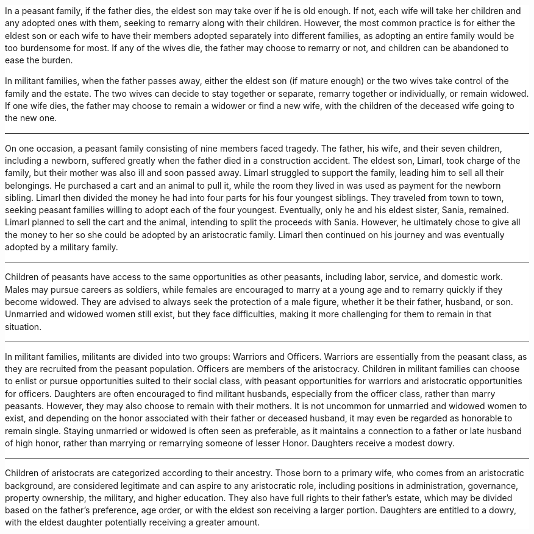 In a peasant family, if the father dies, the eldest son may take over if he is old enough. If not, each wife will take her children and any adopted ones with them, seeking to remarry along with their children. However, the most common practice is for either the eldest son or each wife to have their members adopted separately into different families, as adopting an entire family would be too burdensome for most. If any of the wives die, the father may choose to remarry or not, and children can be abandoned to ease the burden.

In militant families, when the father passes away, either the eldest son (if mature enough) or the two wives take control of the family and the estate. The two wives can decide to stay together or separate, remarry together or individually, or remain widowed. If one wife dies, the father may choose to remain a widower or find a new wife, with the children of the deceased wife going to the new one.

---

On one occasion, a peasant family consisting of nine members faced tragedy. The father, his wife, and their seven children, including a newborn, suffered greatly when the father died in a construction accident. The eldest son, Limarl, took charge of the family, but their mother was also ill and soon passed away. Limarl struggled to support the family, leading him to sell all their belongings. He purchased a cart and an animal to pull it, while the room they lived in was used as payment for the newborn sibling. Limarl then divided the money he had into four parts for his four youngest siblings. They traveled from town to town, seeking peasant families willing to adopt each of the four youngest. Eventually, only he and his eldest sister, Sania, remained. Limarl planned to sell the cart and the animal, intending to split the proceeds with Sania. However, he ultimately chose to give all the money to her so she could be adopted by an aristocratic family. Limarl then continued on his journey and was eventually adopted by a military family.

---

Children of peasants have access to the same opportunities as other peasants, including labor, service, and domestic work. Males may pursue careers as soldiers, while females are encouraged to marry at a young age and to remarry quickly if they become widowed. They are advised to always seek the protection of a male figure, whether it be their father, husband, or son. Unmarried and widowed women still exist, but they face difficulties, making it more challenging for them to remain in that situation.

---

In militant families, militants are divided into two groups: Warriors and Officers. Warriors are essentially from the peasant class, as they are recruited from the peasant population. Officers are members of the aristocracy. Children in militant families can choose to enlist or pursue opportunities suited to their social class, with peasant opportunities for warriors and aristocratic opportunities for officers. Daughters are often encouraged to find militant husbands, especially from the officer class, rather than marry peasants. However, they may also choose to remain with their mothers. It is not uncommon for unmarried and widowed women to exist, and depending on the honor associated with their father or deceased husband, it may even be regarded as honorable to remain single. Staying unmarried or widowed is often seen as preferable, as it maintains a connection to a father or late husband of high honor, rather than marrying or remarrying someone of lesser Honor. Daughters receive a modest dowry.

---

Children of aristocrats are categorized according to their ancestry. Those born to a primary wife, who comes from an aristocratic background, are considered legitimate and can aspire to any aristocratic role, including positions in administration, governance, property ownership, the military, and higher education. They also have full rights to their father’s estate, which may be divided based on the father’s preference, age order, or with the eldest son receiving a larger portion. Daughters are entitled to a dowry, with the eldest daughter potentially receiving a greater amount.

